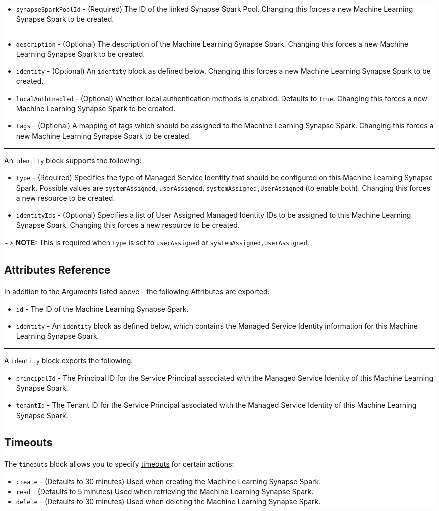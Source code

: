 *   `synapseSparkPoolId` - (Required) The ID of the linked Synapse Spark Pool. Changing this forces a new Machine Learning Synapse Spark to be created.

***

*   `description` - (Optional) The description of the Machine Learning Synapse Spark. Changing this forces a new Machine Learning Synapse Spark to be created.

*   `identity` - (Optional) An `identity` block as defined below. Changing this forces a new Machine Learning Synapse Spark to be created.

*   `localAuthEnabled` - (Optional) Whether local authentication methods is enabled. Defaults to `true`. Changing this forces a new Machine Learning Synapse Spark to be created.

*   `tags` - (Optional) A mapping of tags which should be assigned to the Machine Learning Synapse Spark. Changing this forces a new Machine Learning Synapse Spark to be created.

***

An `identity` block supports the following:

*   `type` - (Required) Specifies the type of Managed Service Identity that should be configured on this Machine Learning Synapse Spark. Possible values are `systemAssigned`, `userAssigned`, `systemAssigned,UserAssigned` (to enable both). Changing this forces a new resource to be created.

*   `identityIds` - (Optional) Specifies a list of User Assigned Managed Identity IDs to be assigned to this Machine Learning Synapse Spark. Changing this forces a new resource to be created.

\~> **NOTE:** This is required when `type` is set to `userAssigned` or `systemAssigned,UserAssigned`.

## Attributes Reference

In addition to the Arguments listed above - the following Attributes are exported:

*   `id` - The ID of the Machine Learning Synapse Spark.

*   `identity` - An `identity` block as defined below, which contains the Managed Service Identity information for this Machine Learning Synapse Spark.

***

A `identity` block exports the following:

*   `principalId` - The Principal ID for the Service Principal associated with the Managed Service Identity of this Machine Learning Synapse Spark.

*   `tenantId` - The Tenant ID for the Service Principal associated with the Managed Service Identity of this Machine Learning Synapse Spark.

## Timeouts

The `timeouts` block allows you to specify [timeouts](https://www.terraform.io/language/resources/syntax#operation-timeouts) for certain actions:

* `create` - (Defaults to 30 minutes) Used when creating the Machine Learning Synapse Spark.
* `read` - (Defaults to 5 minutes) Used when retrieving the Machine Learning Synapse Spark.
* `delete` - (Defaults to 30 minutes) Used when deleting the Machine Learning Synapse Spark.
